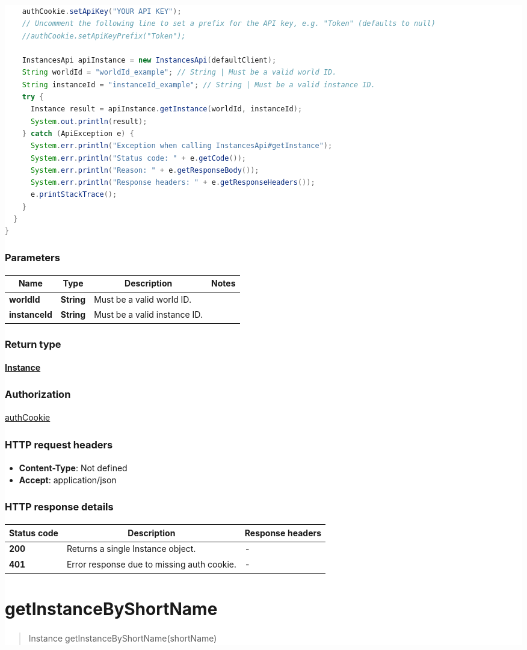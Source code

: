 ```java
    authCookie.setApiKey("YOUR API KEY");
    // Uncomment the following line to set a prefix for the API key, e.g. "Token" (defaults to null)
    //authCookie.setApiKeyPrefix("Token");

    InstancesApi apiInstance = new InstancesApi(defaultClient);
    String worldId = "worldId_example"; // String | Must be a valid world ID.
    String instanceId = "instanceId_example"; // String | Must be a valid instance ID.
    try {
      Instance result = apiInstance.getInstance(worldId, instanceId);
      System.out.println(result);
    } catch (ApiException e) {
      System.err.println("Exception when calling InstancesApi#getInstance");
      System.err.println("Status code: " + e.getCode());
      System.err.println("Reason: " + e.getResponseBody());
      System.err.println("Response headers: " + e.getResponseHeaders());
      e.printStackTrace();
    }
  }
}
```

### Parameters

| Name | Type | Description  | Notes |
|------------- | ------------- | ------------- | -------------|
| **worldId** | **String**| Must be a valid world ID. | |
| **instanceId** | **String**| Must be a valid instance ID. | |

### Return type

[**Instance**](Instance.md)

### Authorization

[authCookie](../README.md#authCookie)

### HTTP request headers

 - **Content-Type**: Not defined
 - **Accept**: application/json

### HTTP response details
| Status code | Description | Response headers |
|-------------|-------------|------------------|
| **200** | Returns a single Instance object. |  -  |
| **401** | Error response due to missing auth cookie. |  -  |

<a name="getInstanceByShortName"></a>
# **getInstanceByShortName**
> Instance getInstanceByShortName(shortName)
